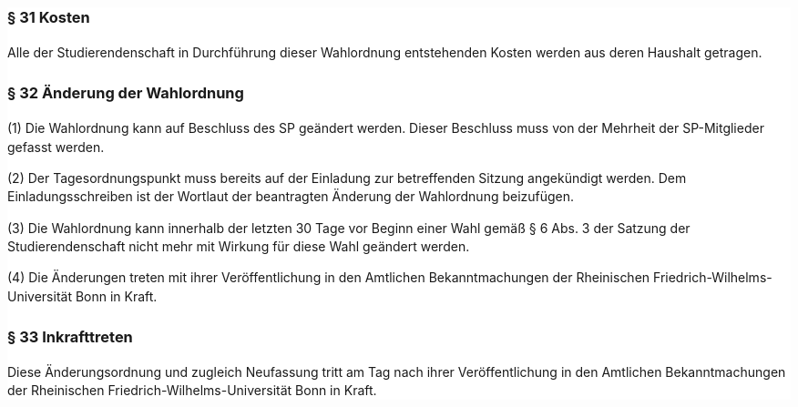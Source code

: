 ### § 31 Kosten

Alle der Studierendenschaft in Durchführung dieser Wahlordnung entstehenden Kosten werden aus deren Haushalt getragen.


### § 32 Änderung der Wahlordnung

(1) Die Wahlordnung kann auf Beschluss des SP geändert werden. Dieser Beschluss muss von der Mehrheit der SP-Mitglieder gefasst werden.

(2) Der Tagesordnungspunkt muss bereits auf der Einladung zur betreffenden Sitzung angekündigt werden. Dem Einladungsschreiben ist der Wortlaut der beantragten Änderung der Wahlordnung beizufügen.

(3) Die Wahlordnung kann innerhalb der letzten 30 Tage vor Beginn einer Wahl gemäß § 6 Abs. 3 der Satzung der Studierendenschaft nicht mehr mit Wirkung für diese Wahl geändert werden.

(4) Die Änderungen treten mit ihrer Veröffentlichung in den Amtlichen Bekanntmachungen der Rheinischen Friedrich-Wilhelms-Universität Bonn in Kraft.


### § 33 Inkrafttreten

Diese Änderungsordnung und zugleich Neufassung tritt am Tag nach ihrer Veröffentlichung in den Amtlichen Bekanntmachungen der Rheinischen Friedrich-Wilhelms-Universität Bonn in Kraft.
